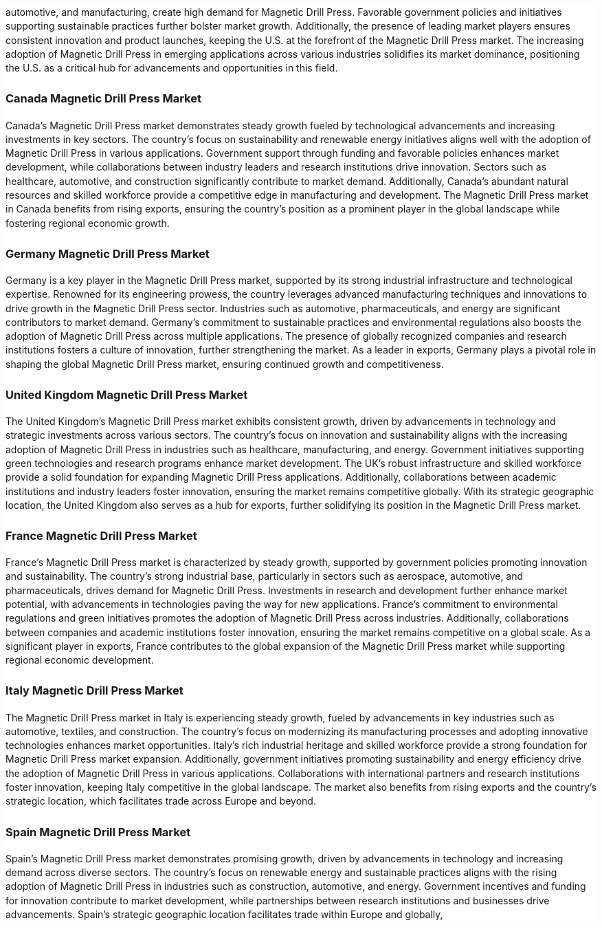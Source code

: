 automotive, and manufacturing, create high demand for Magnetic Drill Press. Favorable government policies and initiatives supporting sustainable practices further bolster market growth. Additionally, the presence of leading market players ensures consistent innovation and product launches, keeping the U.S. at the forefront of the Magnetic Drill Press market. The increasing adoption of Magnetic Drill Press in emerging applications across various industries solidifies its market dominance, positioning the U.S. as a critical hub for advancements and opportunities in this field.</p><h3>Canada Magnetic Drill Press Market</h3><p>Canada&rsquo;s Magnetic Drill Press market demonstrates steady growth fueled by technological advancements and increasing investments in key sectors. The country&rsquo;s focus on sustainability and renewable energy initiatives aligns well with the adoption of Magnetic Drill Press in various applications. Government support through funding and favorable policies enhances market development, while collaborations between industry leaders and research institutions drive innovation. Sectors such as healthcare, automotive, and construction significantly contribute to market demand. Additionally, Canada&rsquo;s abundant natural resources and skilled workforce provide a competitive edge in manufacturing and development. The Magnetic Drill Press market in Canada benefits from rising exports, ensuring the country&rsquo;s position as a prominent player in the global landscape while fostering regional economic growth.</p><h3>Germany Magnetic Drill Press Market</h3><p>Germany is a key player in the Magnetic Drill Press market, supported by its strong industrial infrastructure and technological expertise. Renowned for its engineering prowess, the country leverages advanced manufacturing techniques and innovations to drive growth in the Magnetic Drill Press sector. Industries such as automotive, pharmaceuticals, and energy are significant contributors to market demand. Germany&rsquo;s commitment to sustainable practices and environmental regulations also boosts the adoption of Magnetic Drill Press across multiple applications. The presence of globally recognized companies and research institutions fosters a culture of innovation, further strengthening the market. As a leader in exports, Germany plays a pivotal role in shaping the global Magnetic Drill Press market, ensuring continued growth and competitiveness.</p><h3>United Kingdom Magnetic Drill Press Market</h3><p>The United Kingdom&rsquo;s Magnetic Drill Press market exhibits consistent growth, driven by advancements in technology and strategic investments across various sectors. The country&rsquo;s focus on innovation and sustainability aligns with the increasing adoption of Magnetic Drill Press in industries such as healthcare, manufacturing, and energy. Government initiatives supporting green technologies and research programs enhance market development. The UK&rsquo;s robust infrastructure and skilled workforce provide a solid foundation for expanding Magnetic Drill Press applications. Additionally, collaborations between academic institutions and industry leaders foster innovation, ensuring the market remains competitive globally. With its strategic geographic location, the United Kingdom also serves as a hub for exports, further solidifying its position in the Magnetic Drill Press market.</p><h3>France Magnetic Drill Press Market</h3><p>France&rsquo;s Magnetic Drill Press market is characterized by steady growth, supported by government policies promoting innovation and sustainability. The country&rsquo;s strong industrial base, particularly in sectors such as aerospace, automotive, and pharmaceuticals, drives demand for Magnetic Drill Press. Investments in research and development further enhance market potential, with advancements in technologies paving the way for new applications. France&rsquo;s commitment to environmental regulations and green initiatives promotes the adoption of Magnetic Drill Press across industries. Additionally, collaborations between companies and academic institutions foster innovation, ensuring the market remains competitive on a global scale. As a significant player in exports, France contributes to the global expansion of the Magnetic Drill Press market while supporting regional economic development.</p><h3>Italy Magnetic Drill Press Market</h3><p>The Magnetic Drill Press market in Italy is experiencing steady growth, fueled by advancements in key industries such as automotive, textiles, and construction. The country&rsquo;s focus on modernizing its manufacturing processes and adopting innovative technologies enhances market opportunities. Italy&rsquo;s rich industrial heritage and skilled workforce provide a strong foundation for Magnetic Drill Press market expansion. Additionally, government initiatives promoting sustainability and energy efficiency drive the adoption of Magnetic Drill Press in various applications. Collaborations with international partners and research institutions foster innovation, keeping Italy competitive in the global landscape. The market also benefits from rising exports and the country&rsquo;s strategic location, which facilitates trade across Europe and beyond.</p><h3>Spain Magnetic Drill Press Market</h3><p>Spain&rsquo;s Magnetic Drill Press market demonstrates promising growth, driven by advancements in technology and increasing demand across diverse sectors. The country&rsquo;s focus on renewable energy and sustainable practices aligns with the rising adoption of Magnetic Drill Press in industries such as construction, automotive, and energy. Government incentives and funding for innovation contribute to market development, while partnerships between research institutions and businesses drive advancements. Spain&rsquo;s strategic geographic location facilitates trade within Europe and globally,